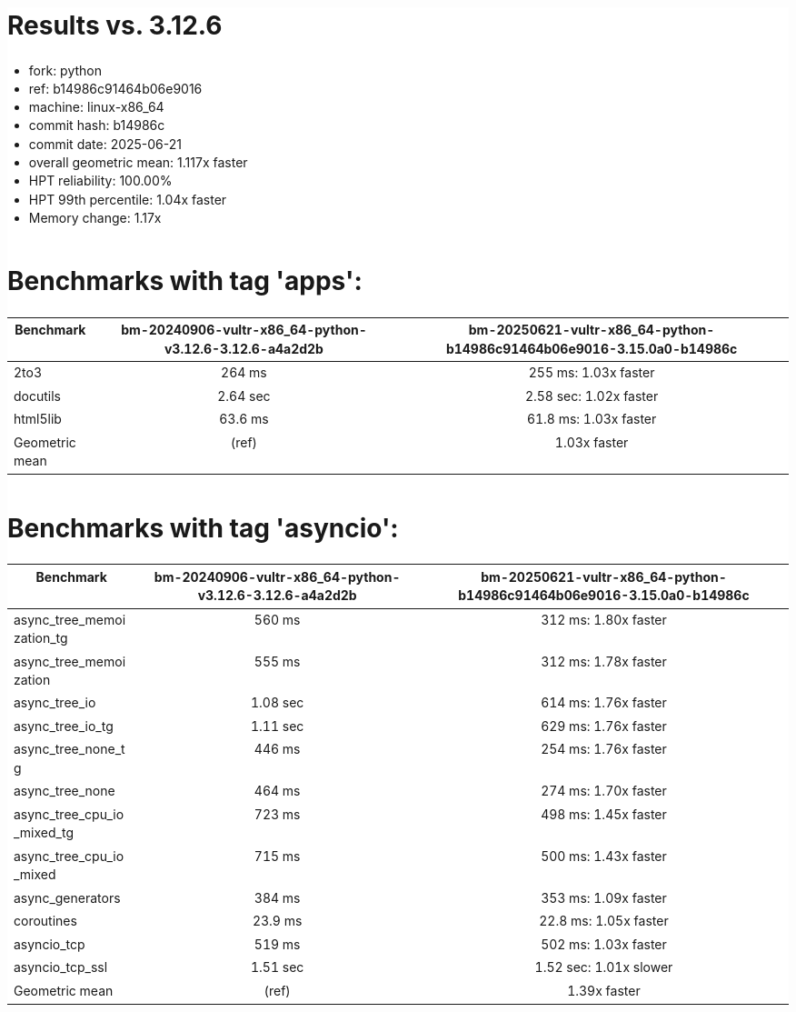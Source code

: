 # Results vs. 3.12.6

- fork: python
- ref: b14986c91464b06e9016
- machine: linux-x86_64
- commit hash: b14986c
- commit date: 2025-06-21
- overall geometric mean: 1.117x faster
- HPT reliability: 100.00%
- HPT 99th percentile: 1.04x faster
- Memory change: 1.17x

Benchmarks with tag 'apps':
===========================

| Benchmark      | bm-20240906-vultr-x86_64-python-v3.12.6-3.12.6-a4a2d2b | bm-20250621-vultr-x86_64-python-b14986c91464b06e9016-3.15.0a0-b14986c |
|----------------|:------------------------------------------------------:|:---------------------------------------------------------------------:|
| 2to3           | 264 ms                                                 | 255 ms: 1.03x faster                                                  |
| docutils       | 2.64 sec                                               | 2.58 sec: 1.02x faster                                                |
| html5lib       | 63.6 ms                                                | 61.8 ms: 1.03x faster                                                 |
| Geometric mean | (ref)                                                  | 1.03x faster                                                          |

Benchmarks with tag 'asyncio':
==============================

| Benchmark                  | bm-20240906-vultr-x86_64-python-v3.12.6-3.12.6-a4a2d2b | bm-20250621-vultr-x86_64-python-b14986c91464b06e9016-3.15.0a0-b14986c |
|----------------------------|:------------------------------------------------------:|:---------------------------------------------------------------------:|
| async_tree_memoization_tg  | 560 ms                                                 | 312 ms: 1.80x faster                                                  |
| async_tree_memoization     | 555 ms                                                 | 312 ms: 1.78x faster                                                  |
| async_tree_io              | 1.08 sec                                               | 614 ms: 1.76x faster                                                  |
| async_tree_io_tg           | 1.11 sec                                               | 629 ms: 1.76x faster                                                  |
| async_tree_none_tg         | 446 ms                                                 | 254 ms: 1.76x faster                                                  |
| async_tree_none            | 464 ms                                                 | 274 ms: 1.70x faster                                                  |
| async_tree_cpu_io_mixed_tg | 723 ms                                                 | 498 ms: 1.45x faster                                                  |
| async_tree_cpu_io_mixed    | 715 ms                                                 | 500 ms: 1.43x faster                                                  |
| async_generators           | 384 ms                                                 | 353 ms: 1.09x faster                                                  |
| coroutines                 | 23.9 ms                                                | 22.8 ms: 1.05x faster                                                 |
| asyncio_tcp                | 519 ms                                                 | 502 ms: 1.03x faster                                                  |
| asyncio_tcp_ssl            | 1.51 sec                                               | 1.52 sec: 1.01x slower                                                |
| Geometric mean             | (ref)                                                  | 1.39x faster                                                          |
